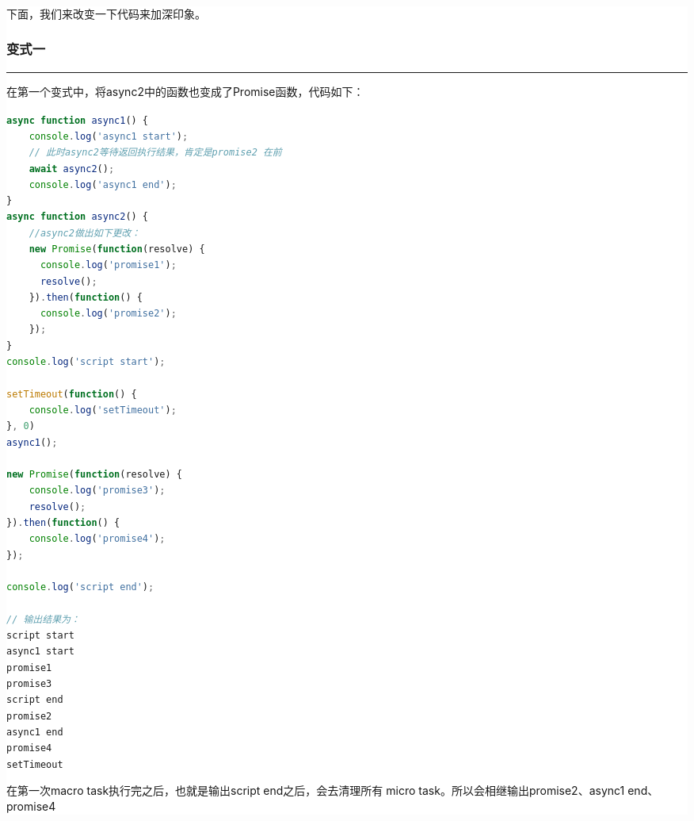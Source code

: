 下面，我们来改变一下代码来加深印象。

### 变式一

<hr/>

在第一个变式中，将async2中的函数也变成了Promise函数，代码如下：

```javascript
async function async1() {
    console.log('async1 start');
    // 此时async2等待返回执行结果，肯定是promise2 在前
    await async2();
    console.log('async1 end');
}
async function async2() {
    //async2做出如下更改：
    new Promise(function(resolve) {
      console.log('promise1');
      resolve();
    }).then(function() {
      console.log('promise2');
    });
}
console.log('script start');

setTimeout(function() {
    console.log('setTimeout');
}, 0)
async1();

new Promise(function(resolve) {
    console.log('promise3');
    resolve();
}).then(function() {
    console.log('promise4');
});

console.log('script end');

// 输出结果为：
script start
async1 start
promise1
promise3
script end
promise2
async1 end
promise4
setTimeout
```

在第一次macro task执行完之后，也就是输出script end之后，会去清理所有 micro task。所以会相继输出promise2、async1 end、 promise4
